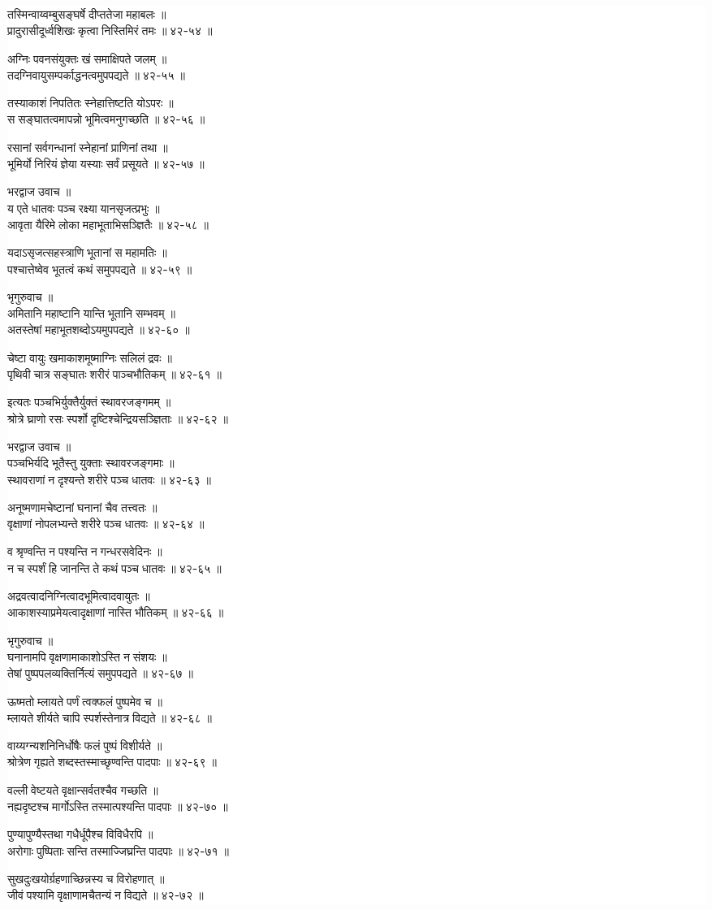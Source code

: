 तस्मिन्वाय्वम्बुसङ्घर्षे दीप्ततेजा महाबलः ॥  
प्रादुरासीदूर्ध्वशिखः कृत्वा निस्तिमिरं तमः ॥ ४२-५४ ॥  
  
अग्निः पवनसंयुक्तः खं समाक्षिपते जलम् ॥  
तदग्निवायुसम्पर्काद्धनत्वमुपपद्यते ॥ ४२-५५ ॥  
  
तस्याकाशं निपतितः स्नेहात्तिष्टति योऽपरः ॥  
स सङ्घातत्वमापन्नो भूमित्वमनुगच्छति ॥ ४२-५६ ॥  
  
रसानां सर्वगन्धानां स्नेहानां प्राणिनां तथा ॥  
भूमिर्यो निरियं ज्ञेया यस्याः सर्वं प्रसूयते ॥ ४२-५७ ॥  
  
भरद्वाज उवाच ॥  
य एते धातवः पञ्च रक्ष्या यानसृजत्प्रभुः ॥  
आवृता यैरिमे लोका महाभूताभिसञ्ज्ञितैः ॥ ४२-५८ ॥  
  
यदाऽसृजत्सहस्त्राणि भूतानां स महामतिः ॥  
पश्चात्तेष्वेव भूतत्वं कथं समुपपद्यते ॥ ४२-५९ ॥  
  
भृगुरुवाच ॥  
अमितानि महाष्टानि यान्ति भूतानि सम्भवम् ॥  
अतस्तेषां महाभूतशब्दोऽयमुपपद्यते ॥ ४२-६० ॥  
  
चेष्टा वायुः खमाकाशमूष्माग्निः सलिलं द्रवः ॥  
पृथिवी चात्र सङ्घातः शरीरं पाञ्चभौतिकम् ॥ ४२-६१ ॥  
  
इत्यतः पञ्चभिर्युक्तैर्युक्तं स्थावरजङ्गमम् ॥  
श्रोत्रे घ्राणो रसः स्पर्शो दृष्टिश्चेन्द्रियसञ्ज्ञिताः ॥ ४२-६२ ॥  
  
भरद्वाज उवाच ॥  
पञ्चभिर्यदि भूतैस्तु युक्ताः स्थावरजङ्गमाः ॥  
स्थावराणां न दृश्यन्ते शरीरे पञ्च धातवः ॥ ४२-६३ ॥  
  
अनूष्मणामचेष्टानां घनानां चैव तत्त्वतः ॥  
वृक्षाणां नोपलभ्यन्ते शरीरे पञ्च धातवः ॥ ४२-६४ ॥  
  
व श्रृण्वन्ति न पश्यन्ति न गन्धरसवेदिनः ॥  
न च स्पर्शं हि जानन्ति ते कथं पञ्च धातवः ॥ ४२-६५ ॥  
  
अद्रवत्वादनिग्नित्वादभूमित्वादवायुतः ॥  
आकाशस्याप्रमेयत्वादृक्षाणां नास्ति भौतिकम् ॥ ४२-६६ ॥  
  
भृगुरुवाच ॥  
घनानामपि वृक्षणामाकाशोऽस्ति न संशयः ॥  
तेषां पुष्पपलव्यक्तिर्नित्यं समुपपद्यते ॥ ४२-६७ ॥  
  
ऊष्मतो म्लायते पर्णं त्वक्फलं पुष्पमेव च ॥  
म्लायते शीर्यते चापि स्पर्शस्तेनात्र विद्यते ॥ ४२-६८ ॥  
  
वाय्यग्न्यशनिनिर्धोषैः फलं पुष्पं विशीर्यते ॥  
श्रोत्रेण गृह्यते शब्दस्तस्माच्छृण्वन्ति पादपाः ॥ ४२-६९ ॥  
  
वल्ली वेष्टयते वृक्षान्सर्वतश्चैव गच्छति ॥  
नह्यदृष्टश्च मार्गोऽस्ति तस्मात्पश्यन्ति पादपाः ॥ ४२-७० ॥  
  
पुण्यापुण्यैस्तथा गधैर्धूपैश्च विविधैरपि ॥  
अरोगाः पुष्पिताः सन्ति तस्माज्जिघ्रन्ति पादपाः ॥ ४२-७१ ॥  
  
सुखदुःखयोर्ग्रहणाच्छिन्नस्य च विरोहणात् ॥  
जीवं पश्यामि वृक्षाणामचैतन्यं न विद्यते ॥ ४२-७२ ॥  
  